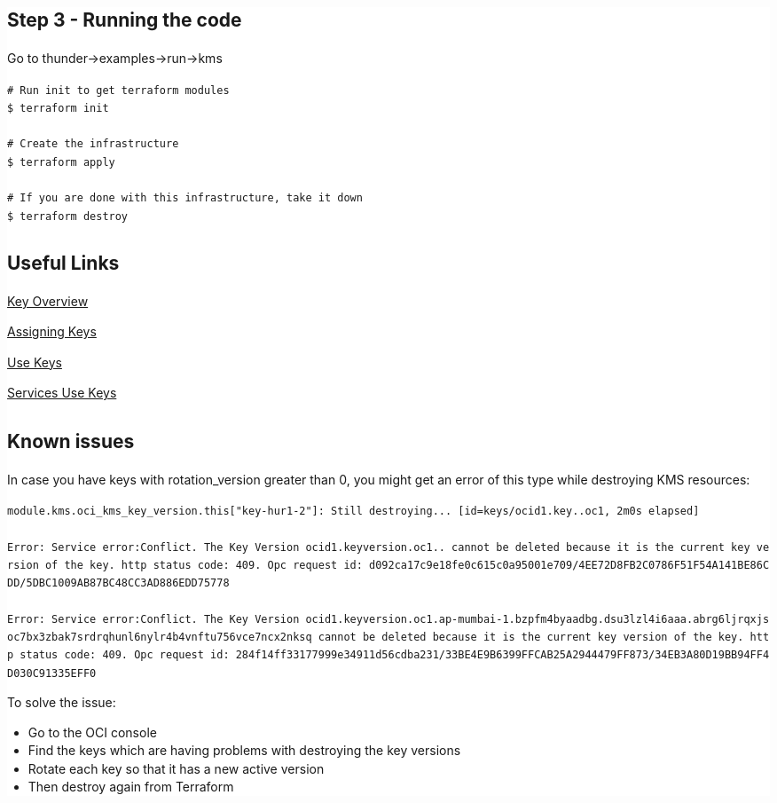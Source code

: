 ## Step 3 - Running the code

Go to thunder->examples->run->kms
```
# Run init to get terraform modules
$ terraform init

# Create the infrastructure
$ terraform apply

# If you are done with this infrastructure, take it down
$ terraform destroy
```

## Useful Links
[Key Overview](https://docs.cloud.oracle.com/en-us/iaas/Content/KeyManagement/Concepts/keyoverview.htm)

[Assigning Keys](https://docs.cloud.oracle.com/en-us/iaas/Content/KeyManagement/Tasks/assigningkeys.htm)

[Use Keys](https://docs.cloud.oracle.com/en-us/iaas/Content/Identity/Concepts/commonpolicies.htm#os-bv-admins-use-key-id)

[Services Use Keys](https://docs.cloud.oracle.com/en-us/iaas/Content/Identity/Concepts/commonpolicies.htm#services-use-key)

## Known issues
In case you have keys with rotation_version greater than 0, you might get an error of this type while destroying KMS resources:
```
module.kms.oci_kms_key_version.this["key-hur1-2"]: Still destroying... [id=keys/ocid1.key..oc1, 2m0s elapsed]

Error: Service error:Conflict. The Key Version ocid1.keyversion.oc1.. cannot be deleted because it is the current key version of the key. http status code: 409. Opc request id: d092ca17c9e18fe0c615c0a95001e709/4EE72D8FB2C0786F51F54A141BE86CDD/5DBC1009AB87BC48CC3AD886EDD75778

Error: Service error:Conflict. The Key Version ocid1.keyversion.oc1.ap-mumbai-1.bzpfm4byaadbg.dsu3lzl4i6aaa.abrg6ljrqxjsoc7bx3zbak7srdrqhunl6nylr4b4vnftu756vce7ncx2nksq cannot be deleted because it is the current key version of the key. http status code: 409. Opc request id: 284f14ff33177999e34911d56cdba231/33BE4E9B6399FFCAB25A2944479FF873/34EB3A80D19BB94FF4D030C91335EFF0
```

To solve the issue:
* Go to the OCI console
* Find the keys which are having problems with destroying the key versions
* Rotate each key so that it has a new active version
* Then destroy again from Terraform
